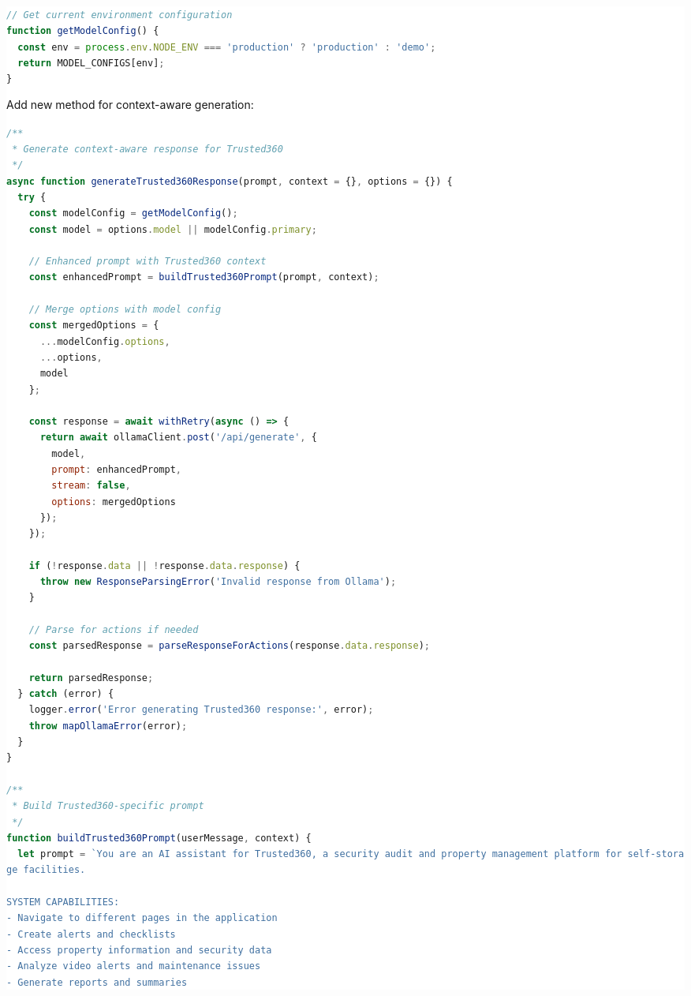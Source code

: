 ```javascript
// Get current environment configuration
function getModelConfig() {
  const env = process.env.NODE_ENV === 'production' ? 'production' : 'demo';
  return MODEL_CONFIGS[env];
}
```

Add new method for context-aware generation:
```javascript
/**
 * Generate context-aware response for Trusted360
 */
async function generateTrusted360Response(prompt, context = {}, options = {}) {
  try {
    const modelConfig = getModelConfig();
    const model = options.model || modelConfig.primary;
    
    // Enhanced prompt with Trusted360 context
    const enhancedPrompt = buildTrusted360Prompt(prompt, context);
    
    // Merge options with model config
    const mergedOptions = {
      ...modelConfig.options,
      ...options,
      model
    };
    
    const response = await withRetry(async () => {
      return await ollamaClient.post('/api/generate', {
        model,
        prompt: enhancedPrompt,
        stream: false,
        options: mergedOptions
      });
    });
    
    if (!response.data || !response.data.response) {
      throw new ResponseParsingError('Invalid response from Ollama');
    }
    
    // Parse for actions if needed
    const parsedResponse = parseResponseForActions(response.data.response);
    
    return parsedResponse;
  } catch (error) {
    logger.error('Error generating Trusted360 response:', error);
    throw mapOllamaError(error);
  }
}

/**
 * Build Trusted360-specific prompt
 */
function buildTrusted360Prompt(userMessage, context) {
  let prompt = `You are an AI assistant for Trusted360, a security audit and property management platform for self-storage facilities.

SYSTEM CAPABILITIES:
- Navigate to different pages in the application
- Create alerts and checklists
- Access property information and security data
- Analyze video alerts and maintenance issues
- Generate reports and summaries

```